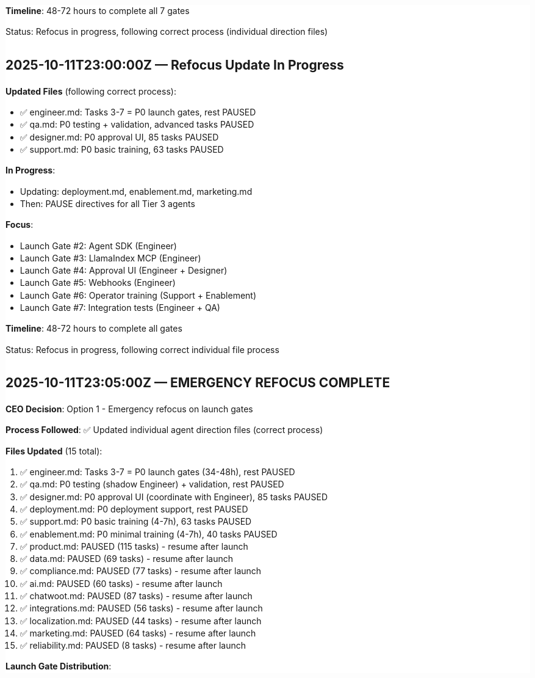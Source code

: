 **Timeline**: 48-72 hours to complete all 7 gates

Status: Refocus in progress, following correct process (individual direction files)

## 2025-10-11T23:00:00Z — Refocus Update In Progress

**Updated Files** (following correct process):

- ✅ engineer.md: Tasks 3-7 = P0 launch gates, rest PAUSED
- ✅ qa.md: P0 testing + validation, advanced tasks PAUSED
- ✅ designer.md: P0 approval UI, 85 tasks PAUSED
- ✅ support.md: P0 basic training, 63 tasks PAUSED

**In Progress**:

- Updating: deployment.md, enablement.md, marketing.md
- Then: PAUSE directives for all Tier 3 agents

**Focus**:

- Launch Gate #2: Agent SDK (Engineer)
- Launch Gate #3: LlamaIndex MCP (Engineer)
- Launch Gate #4: Approval UI (Engineer + Designer)
- Launch Gate #5: Webhooks (Engineer)
- Launch Gate #6: Operator training (Support + Enablement)
- Launch Gate #7: Integration tests (Engineer + QA)

**Timeline**: 48-72 hours to complete all gates

Status: Refocus in progress, following correct individual file process

## 2025-10-11T23:05:00Z — EMERGENCY REFOCUS COMPLETE

**CEO Decision**: Option 1 - Emergency refocus on launch gates

**Process Followed**: ✅ Updated individual agent direction files (correct process)

**Files Updated** (15 total):

1. ✅ engineer.md: Tasks 3-7 = P0 launch gates (34-48h), rest PAUSED
2. ✅ qa.md: P0 testing (shadow Engineer) + validation, rest PAUSED
3. ✅ designer.md: P0 approval UI (coordinate with Engineer), 85 tasks PAUSED
4. ✅ deployment.md: P0 deployment support, rest PAUSED
5. ✅ support.md: P0 basic training (4-7h), 63 tasks PAUSED
6. ✅ enablement.md: P0 minimal training (4-7h), 40 tasks PAUSED
7. ✅ product.md: PAUSED (115 tasks) - resume after launch
8. ✅ data.md: PAUSED (69 tasks) - resume after launch
9. ✅ compliance.md: PAUSED (77 tasks) - resume after launch
10. ✅ ai.md: PAUSED (60 tasks) - resume after launch
11. ✅ chatwoot.md: PAUSED (87 tasks) - resume after launch
12. ✅ integrations.md: PAUSED (56 tasks) - resume after launch
13. ✅ localization.md: PAUSED (44 tasks) - resume after launch
14. ✅ marketing.md: PAUSED (64 tasks) - resume after launch
15. ✅ reliability.md: PAUSED (8 tasks) - resume after launch

**Launch Gate Distribution**:
